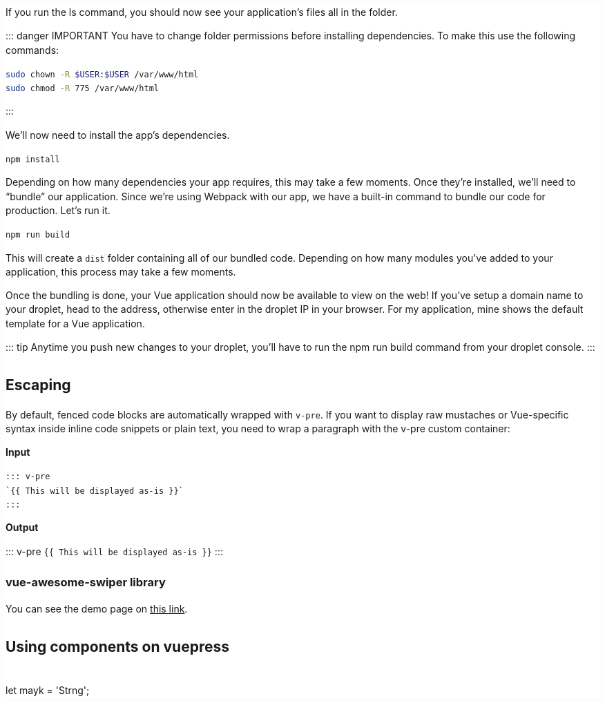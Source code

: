 If you run the ls command, you should now see your application’s files all in the folder.

::: danger IMPORTANT
You have to change folder permissions before installing dependencies. To make this use the following commands:
```bash
sudo chown -R $USER:$USER /var/www/html
sudo chmod -R 775 /var/www/html
```
:::

We’ll now need to install the app’s dependencies.

```bash
npm install
```

Depending on how many dependencies your app requires, this may take a few moments. Once they’re installed, we’ll need to “bundle” our application. Since we’re using Webpack with our app, we have a built-in command to bundle our code for production. Let’s run it.

```bash
npm run build
```

This will create a `dist` folder containing all of our bundled code. Depending on how many modules you’ve added to your application, this process may take a few moments.

Once the bundling is done, your Vue application should now be available to view on the web! If you’ve setup a domain name to your droplet, head to the address, otherwise enter in the droplet IP in your browser. For my application, mine shows the default template for a Vue application.

::: tip
Anytime you push new changes to your droplet, you’ll have to run the npm run build command from your droplet console.
:::

## Escaping

By default, fenced code blocks are automatically wrapped with `v-pre`. If you want to display raw mustaches or Vue-specific syntax inside inline code snippets or plain text, you need to wrap a paragraph with the v-pre custom container:

**Input**

```
::: v-pre
`{{ This will be displayed as-is }}`
:::
```

**Output**

::: v-pre
`{{ This will be displayed as-is }}`
:::

### vue-awesome-swiper library

You can see the demo page on [this link](https://surmon-china.github.io/vue-awesome-swiper/).

## Using components on vuepress

<br>

<sampleContainer>
let mayk = 'Strng';
</sampleContainer>
